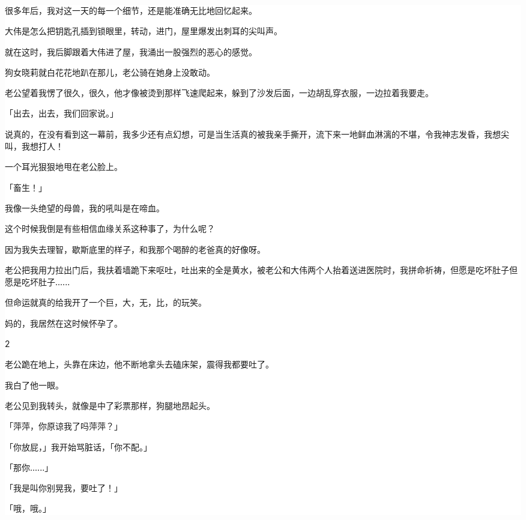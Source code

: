 
很多年后，我对这一天的每一个细节，还是能准确无比地回忆起来。


大伟是怎么把钥匙孔插到锁眼里，转动，进门，屋里爆发出刺耳的尖叫声。


就在这时，我后脚跟着大伟进了屋，我涌出一股强烈的恶心的感觉。


狗女晓莉就白花花地趴在那儿，老公骑在她身上没敢动。


老公望着我愣了很久，很久，他才像被烫到那样飞速爬起来，躲到了沙发后面，一边胡乱穿衣服，一边拉着我要走。


「出去，出去，我们回家说。」


说真的，在没有看到这一幕前，我多少还有点幻想，可是当生活真的被我亲手撕开，流下来一地鲜血淋漓的不堪，令我神志发昏，我想尖叫，我想打人！


一个耳光狠狠地甩在老公脸上。


「畜生！」


我像一头绝望的母兽，我的吼叫是在啼血。


这个时候我倒是有些相信血缘关系这种事了，为什么呢？


因为我失去理智，歇斯底里的样子，和我那个喝醉的老爸真的好像呀。


老公把我用力拉出门后，我扶着墙跪下来呕吐，吐出来的全是黄水，被老公和大伟两个人抬着送进医院时，我拼命祈祷，但愿是吃坏肚子但愿是吃坏肚子......


但命运就真的给我开了一个巨，大，无，比，的玩笑。


妈的，我居然在这时候怀孕了。


2


老公跪在地上，头靠在床边，他不断地拿头去磕床架，震得我都要吐了。


我白了他一眼。


老公见到我转头，就像是中了彩票那样，狗腿地昂起头。


「萍萍，你原谅我了吗萍萍？」


「你放屁，」我开始骂脏话，「你不配。」


「那你......」


「我是叫你别晃我，要吐了！」


「哦，哦。」

